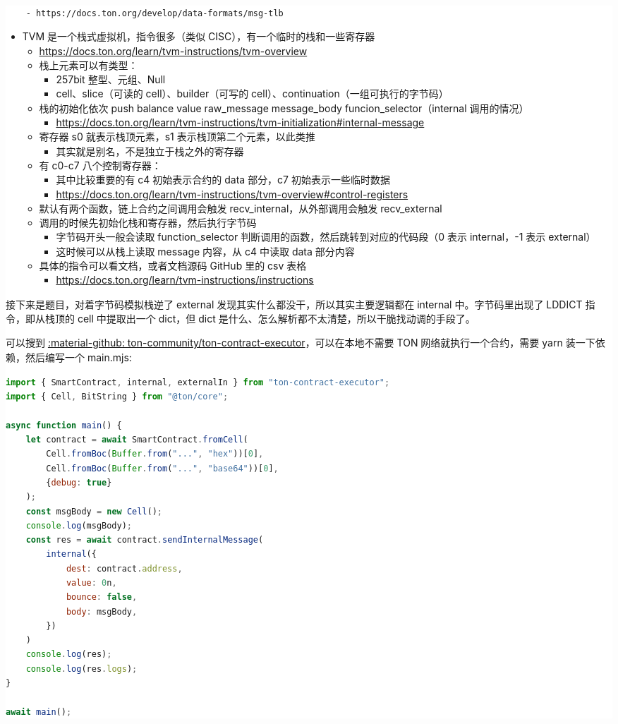         - https://docs.ton.org/develop/data-formats/msg-tlb
- TVM 是一个栈式虚拟机，指令很多（类似 CISC），有一个临时的栈和一些寄存器
    - https://docs.ton.org/learn/tvm-instructions/tvm-overview
    - 栈上元素可以有类型：
        - 257bit 整型、元组、Null
        - cell、slice（可读的 cell）、builder（可写的 cell）、continuation（一组可执行的字节码）
    - 栈的初始化依次 push balance value raw_message message_body funcion_selector（internal 调用的情况）
        - https://docs.ton.org/learn/tvm-instructions/tvm-initialization#internal-message
    - 寄存器 s0 就表示栈顶元素，s1 表示栈顶第二个元素，以此类推
        - 其实就是别名，不是独立于栈之外的寄存器
    - 有 c0-c7 八个控制寄存器：
        - 其中比较重要的有 c4 初始表示合约的 data 部分，c7 初始表示一些临时数据
        - https://docs.ton.org/learn/tvm-instructions/tvm-overview#control-registers
    - 默认有两个函数，链上合约之间调用会触发 recv_internal，从外部调用会触发 recv_external
    - 调用的时候先初始化栈和寄存器，然后执行字节码
        - 字节码开头一般会读取 function_selector 判断调用的函数，然后跳转到对应的代码段（0 表示 internal，-1 表示 external）
        - 这时候可以从栈上读取 message 内容，从 c4 中读取 data 部分内容
    - 具体的指令可以看文档，或者文档源码 GitHub 里的 csv 表格
        - https://docs.ton.org/learn/tvm-instructions/instructions

接下来是题目，对着字节码模拟栈逆了 external 发现其实什么都没干，所以其实主要逻辑都在 internal 中。字节码里出现了 LDDICT 指令，即从栈顶的 cell 中提取出一个 dict，但 dict 是什么、怎么解析都不太清楚，所以干脆找动调的手段了。

可以搜到 [:material-github: ton-community/ton-contract-executor](https://github.com/ton-community/ton-contract-executor/)，可以在本地不需要 TON 网络就执行一个合约，需要 yarn 装一下依赖，然后编写一个 main.mjs:

```javascript
import { SmartContract, internal, externalIn } from "ton-contract-executor";
import { Cell, BitString } from "@ton/core";

async function main() {
    let contract = await SmartContract.fromCell(
        Cell.fromBoc(Buffer.from("...", "hex"))[0],
        Cell.fromBoc(Buffer.from("...", "base64"))[0],
        {debug: true}
    );
    const msgBody = new Cell();
    console.log(msgBody);
    const res = await contract.sendInternalMessage(
        internal({
            dest: contract.address,
            value: 0n,
            bounce: false,
            body: msgBody,
        })
    )
    console.log(res);
    console.log(res.logs);
}

await main();
```
